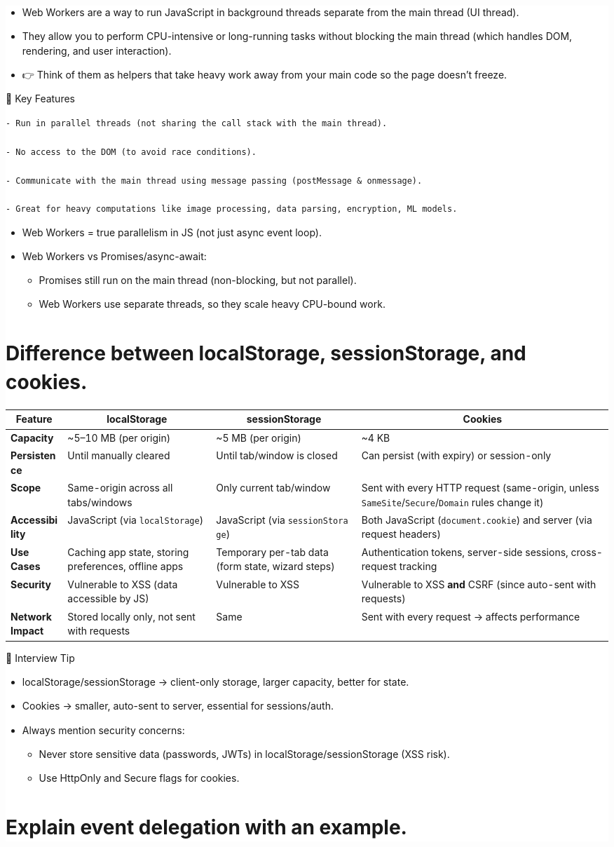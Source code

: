 - Web Workers are a way to run JavaScript in background threads separate from the main thread (UI thread).

- They allow you to perform CPU-intensive or long-running tasks without blocking the main thread (which handles DOM, rendering, and user interaction).

- 👉 Think of them as helpers that take heavy work away from your main code so the page doesn’t freeze.

🔹 Key Features

    - Run in parallel threads (not sharing the call stack with the main thread).

    - No access to the DOM (to avoid race conditions).

    - Communicate with the main thread using message passing (postMessage & onmessage).

    - Great for heavy computations like image processing, data parsing, encryption, ML models.

- Web Workers = true parallelism in JS (not just async event loop).

- Web Workers vs Promises/async-await:

  - Promises still run on the main thread (non-blocking, but not parallel).

  - Web Workers use separate threads, so they scale heavy CPU-bound work.

# Difference between localStorage, sessionStorage, and cookies.

| Feature            | **localStorage**                                     | **sessionStorage**                                | **Cookies**                                                                                     |
| ------------------ | ---------------------------------------------------- | ------------------------------------------------- | ----------------------------------------------------------------------------------------------- |
| **Capacity**       | \~5–10 MB (per origin)                               | \~5 MB (per origin)                               | \~4 KB                                                                                          |
| **Persistence**    | Until manually cleared                               | Until tab/window is closed                        | Can persist (with expiry) or session-only                                                       |
| **Scope**          | Same-origin across all tabs/windows                  | Only current tab/window                           | Sent with every HTTP request (same-origin, unless `SameSite`/`Secure`/`Domain` rules change it) |
| **Accessibility**  | JavaScript (via `localStorage`)                      | JavaScript (via `sessionStorage`)                 | Both JavaScript (`document.cookie`) and server (via request headers)                            |
| **Use Cases**      | Caching app state, storing preferences, offline apps | Temporary per-tab data (form state, wizard steps) | Authentication tokens, server-side sessions, cross-request tracking                             |
| **Security**       | Vulnerable to XSS (data accessible by JS)            | Vulnerable to XSS                                 | Vulnerable to XSS **and** CSRF (since auto-sent with requests)                                  |
| **Network Impact** | Stored locally only, not sent with requests          | Same                                              | Sent with every request → affects performance                                                   |

🔹 Interview Tip

- localStorage/sessionStorage → client-only storage, larger capacity, better for state.

- Cookies → smaller, auto-sent to server, essential for sessions/auth.

- Always mention security concerns:

  - Never store sensitive data (passwords, JWTs) in localStorage/sessionStorage (XSS risk).

  - Use HttpOnly and Secure flags for cookies.

# Explain event delegation with an example.
